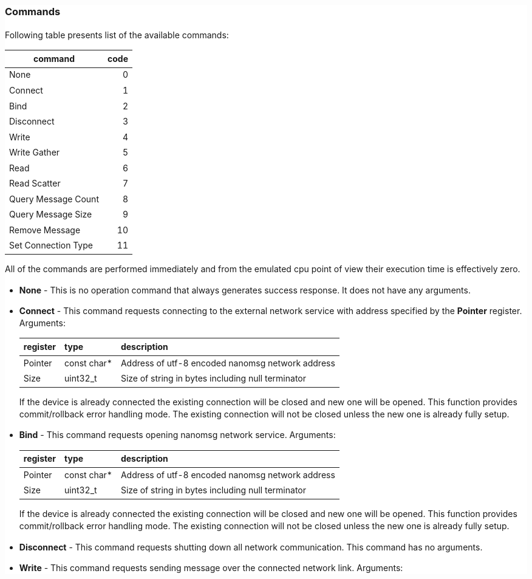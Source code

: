 ### Commands

Following table presents list of the available commands:

| command             | code |
|---------------------|-----:|
| None                |    0 |
| Connect             |    1 |
| Bind                |    2 |
| Disconnect          |    3 |
| Write               |    4 |
| Write Gather        |    5 |
| Read                |    6 |
| Read Scatter        |    7 |
| Query Message Count |    8 |
| Query Message Size  |    9 |
| Remove Message      |   10 |
| Set Connection Type |   11 |

All of the commands are performed immediately and from the emulated cpu point of view their execution time is effectively zero.

* **None** - This is no operation command that always generates success response. It does not have any arguments.
* **Connect** - This command requests connecting to the external network service with address specified by the **Pointer** register. Arguments:

    | register | type           | description                                       |
    |----------|----------------|:--------------------------------------------------|
    | Pointer  | const char*    | Address of utf-8 encoded nanomsg network address  |
    | Size     | uint32_t       | Size of string in bytes including null terminator |

    If the device is already connected the existing connection will be closed and new one will be opened. This function provides commit/rollback error handling mode. The existing connection will not be closed unless the new one is already fully setup.
* **Bind** - This command requests opening nanomsg network service. Arguments:

    | register | type           | description                                       |
    |----------|----------------|:--------------------------------------------------|
    | Pointer  | const char*    | Address of utf-8 encoded nanomsg network address  |
    | Size     | uint32_t       | Size of string in bytes including null terminator |

    If the device is already connected the existing connection will be closed and new one will be opened. This function provides commit/rollback error handling mode. The existing connection will not be closed unless the new one is already fully setup.
* **Disconnect** - This command requests shutting down all network communication. This command has no arguments.
* **Write** - This command requests sending message over the connected network link.
    Arguments:
